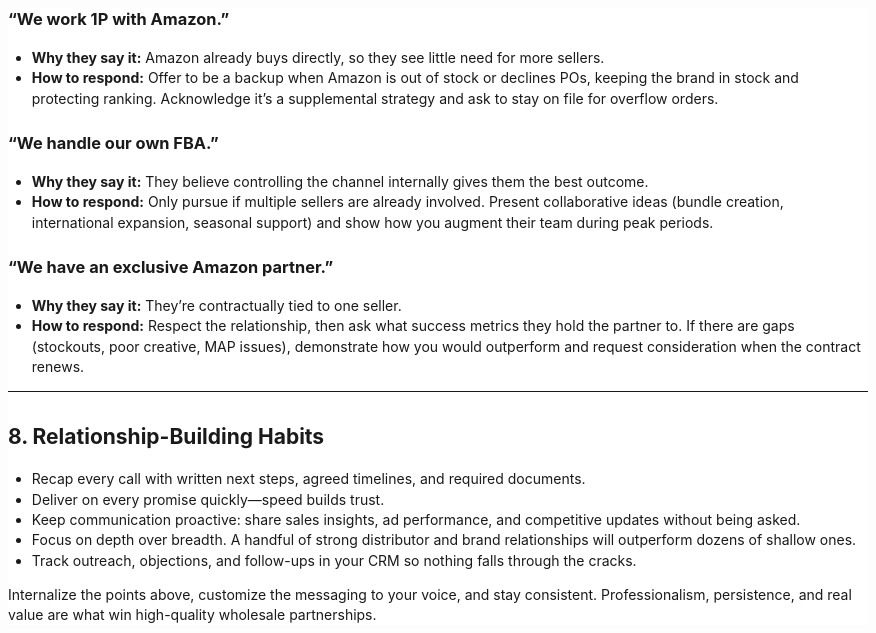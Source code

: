 ### “We work 1P with Amazon.”
- **Why they say it:** Amazon already buys directly, so they see little need for more sellers.
- **How to respond:** Offer to be a backup when Amazon is out of stock or declines POs, keeping the brand in stock and protecting ranking. Acknowledge it’s a supplemental strategy and ask to stay on file for overflow orders.

### “We handle our own FBA.”
- **Why they say it:** They believe controlling the channel internally gives them the best outcome.
- **How to respond:** Only pursue if multiple sellers are already involved. Present collaborative ideas (bundle creation, international expansion, seasonal support) and show how you augment their team during peak periods.

### “We have an exclusive Amazon partner.”
- **Why they say it:** They’re contractually tied to one seller.
- **How to respond:** Respect the relationship, then ask what success metrics they hold the partner to. If there are gaps (stockouts, poor creative, MAP issues), demonstrate how you would outperform and request consideration when the contract renews.

---

## 8. Relationship-Building Habits
- Recap every call with written next steps, agreed timelines, and required documents.
- Deliver on every promise quickly—speed builds trust.
- Keep communication proactive: share sales insights, ad performance, and competitive updates without being asked.
- Focus on depth over breadth. A handful of strong distributor and brand relationships will outperform dozens of shallow ones.
- Track outreach, objections, and follow-ups in your CRM so nothing falls through the cracks.

Internalize the points above, customize the messaging to your voice, and stay consistent. Professionalism, persistence, and real value are what win high-quality wholesale partnerships.

